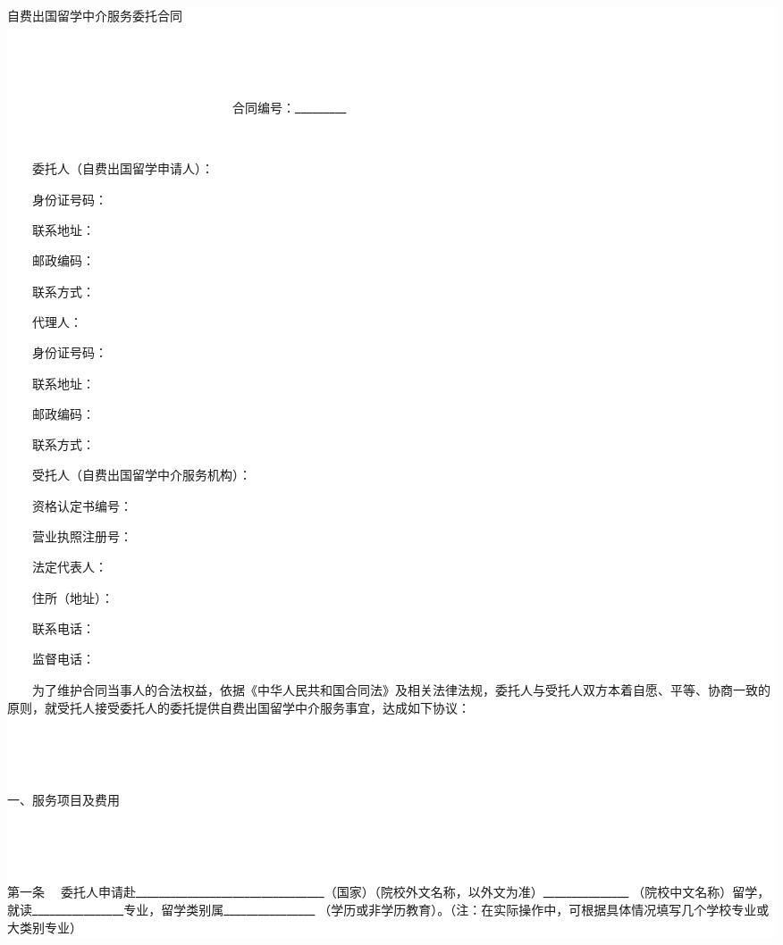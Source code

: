 



自费出国留学中介服务委托合同



 

　　

　　


 　　　　　　　　　　　　　　　　　　合同编号：_________
 
　　



　　委托人（自费出国留学申请人）：

　　身份证号码：

　　联系地址：

　　邮政编码：

　　联系方式：

　　代理人：

　　身份证号码：

　　联系地址：

　　邮政编码：

　　联系方式：　　

　　受托人（自费出国留学中介服务机构）：

　　资格认定书编号：

　　营业执照注册号：

　　法定代表人：

　　住所（地址）：

　　联系电话：

　　监督电话：　　

　　为了维护合同当事人的合法权益，依据《中华人民共和国合同法》及相关法律法规，委托人与受托人双方本着自愿、平等、协商一致的原则，就受托人接受委托人的委托提供自费出国留学中介服务事宜，达成如下协议：

　　

　　


 一、服务项目及费用



　　

　　

第一条
　委托人申请赴_________________________________（国家）（院校外文名称，以外文为准）_______________ （院校中文名称）留学，就读________________专业，留学类别属________________ （学历或非学历教育）。（注：在实际操作中，可根据具体情况填写几个学校专业或大类别专业）
